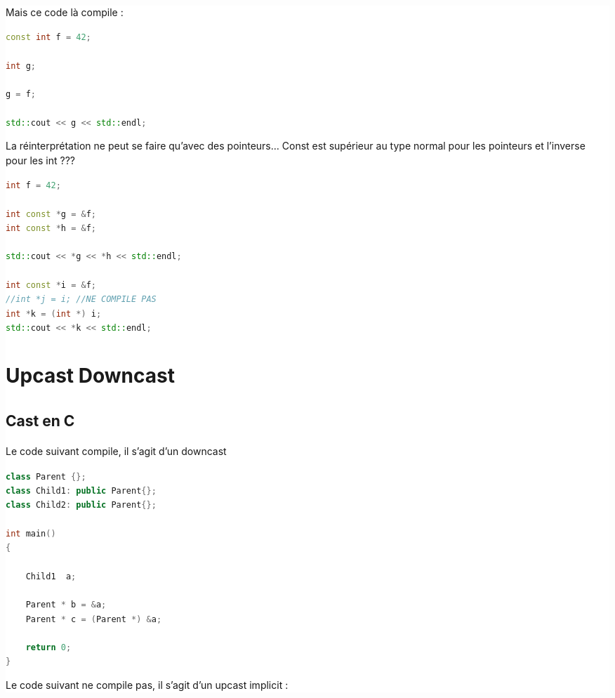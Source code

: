 Mais ce code là compile :

```cpp
const int f = 42;

int g;

g = f;

std::cout << g << std::endl;
```

La réinterprétation ne peut se faire qu’avec des pointeurs… Const est supérieur au type normal pour les pointeurs et l’inverse pour les int ???

```cpp
int	f = 42;

int const *g = &f;
int const *h = &f;

std::cout << *g << *h << std::endl;

int const *i = &f;
//int *j = i; //NE COMPILE PAS
int *k = (int *) i;
std::cout << *k << std::endl;
```

# Upcast Downcast

## Cast en C

Le code suivant compile, il s’agit d’un downcast

```cpp
class Parent {};
class Child1: public Parent{};
class Child2: public Parent{};

int main()
{

	Child1	a;

	Parent * b = &a;
	Parent * c = (Parent *) &a;

	return 0;
}
```

Le code suivant ne compile pas, il s’agit d’un upcast implicit :
